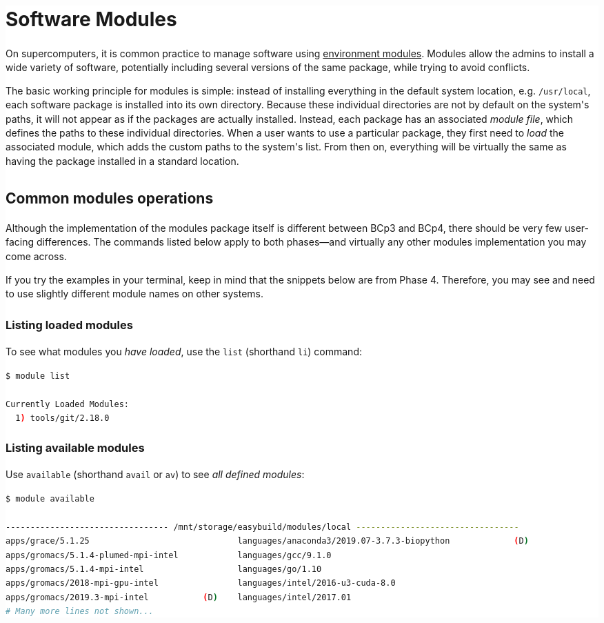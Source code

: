 # Software Modules

On supercomputers, it is common practice to manage software using [environment modules](http://modules.sourceforge.net/).
Modules allow the admins to install a wide variety of software, potentially including several versions of the same package, while trying to avoid conflicts.

The basic working principle for modules is simple: instead of installing everything in the default system location, e.g. `/usr/local`, each software package is installed into its own directory.
Because these individual directories are not by default on the system's paths, it will not appear as if the packages are actually installed.
Instead, each package has an associated _module file_, which defines the paths to these individual directories.
When a user wants to use a particular package, they first need to _load_ the associated module, which adds the custom paths to the system's list.
From then on, everything will be virtually the same as having the package installed in a standard location.

## Common modules operations

Although the implementation of the modules package itself is different between BCp3 and BCp4, there should be very few user-facing differences.
The commands listed below apply to both phases—and virtually any other modules implementation you may come across.

If you try the examples in your terminal, keep in mind that the snippets below are from Phase 4.
Therefore, you may see and need to use slightly different module names on other systems.

### Listing loaded modules

To see what modules you _have loaded_, use the `list` (shorthand `li`) command:

```bash
$ module list

Currently Loaded Modules:
  1) tools/git/2.18.0

```

### Listing available modules

Use `available` (shorthand `avail` or `av`) to see _all defined modules_:

```bash
$ module available

--------------------------------- /mnt/storage/easybuild/modules/local ---------------------------------
apps/grace/5.1.25                              languages/anaconda3/2019.07-3.7.3-biopython             (D)
apps/gromacs/5.1.4-plumed-mpi-intel            languages/gcc/9.1.0
apps/gromacs/5.1.4-mpi-intel                   languages/go/1.10
apps/gromacs/2018-mpi-gpu-intel                languages/intel/2016-u3-cuda-8.0
apps/gromacs/2019.3-mpi-intel           (D)    languages/intel/2017.01
# Many more lines not shown...
```
